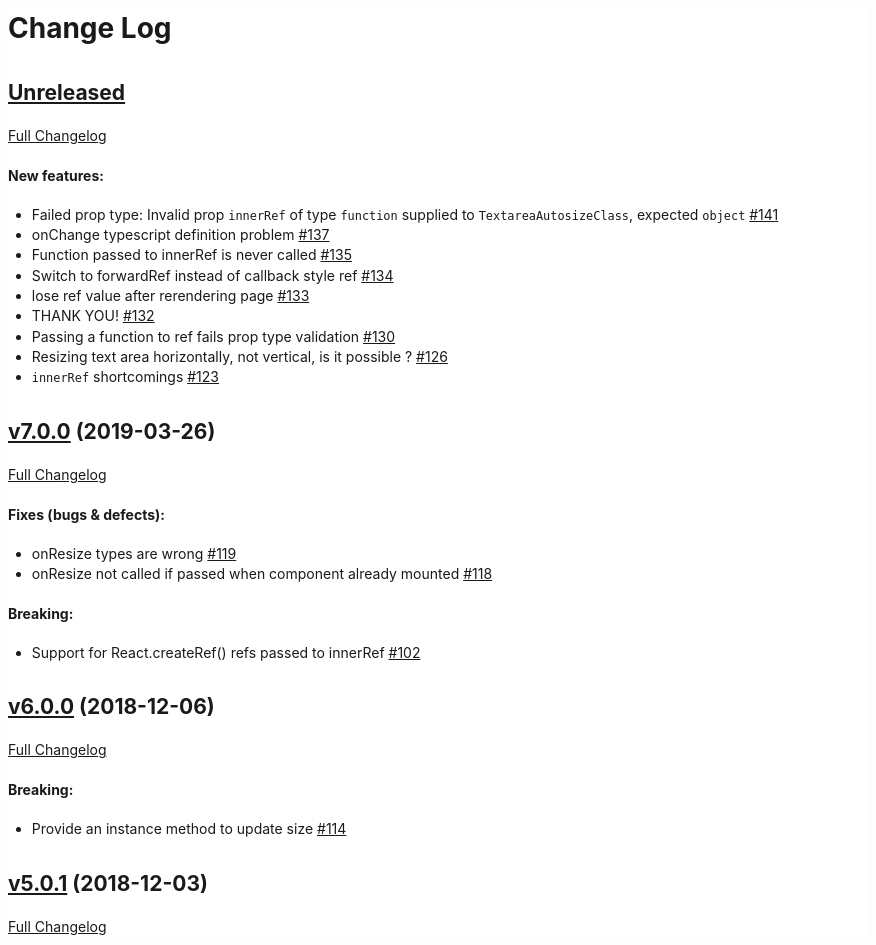 #  Change Log

## [Unreleased](https://github.com/buildo/react-autosize-textarea/tree/HEAD)
[Full Changelog](https://github.com/buildo/react-autosize-textarea/compare/v7.0.0...HEAD)

#### New features:

- Failed prop type: Invalid prop `innerRef` of type `function` supplied to `TextareaAutosizeClass`, expected `object` [#141](https://github.com/buildo/react-autosize-textarea/issues/141)
- onChange typescript definition problem [#137](https://github.com/buildo/react-autosize-textarea/issues/137)
- Function passed to innerRef is never called [#135](https://github.com/buildo/react-autosize-textarea/issues/135)
- Switch to forwardRef instead of callback style ref [#134](https://github.com/buildo/react-autosize-textarea/issues/134)
- lose ref value after rerendering page [#133](https://github.com/buildo/react-autosize-textarea/issues/133)
- THANK YOU! [#132](https://github.com/buildo/react-autosize-textarea/issues/132)
- Passing a function to ref fails prop type validation [#130](https://github.com/buildo/react-autosize-textarea/issues/130)
- Resizing text area horizontally, not vertical, is it possible ? [#126](https://github.com/buildo/react-autosize-textarea/issues/126)
- `innerRef` shortcomings [#123](https://github.com/buildo/react-autosize-textarea/issues/123)

## [v7.0.0](https://github.com/buildo/react-autosize-textarea/tree/v7.0.0) (2019-03-26)
[Full Changelog](https://github.com/buildo/react-autosize-textarea/compare/v6.0.0...v7.0.0)

#### Fixes (bugs & defects):

- onResize types are wrong [#119](https://github.com/buildo/react-autosize-textarea/issues/119)
- onResize not called if passed when component already mounted [#118](https://github.com/buildo/react-autosize-textarea/issues/118)

#### Breaking:

- Support for React.createRef() refs passed to innerRef [#102](https://github.com/buildo/react-autosize-textarea/issues/102)

## [v6.0.0](https://github.com/buildo/react-autosize-textarea/tree/v6.0.0) (2018-12-06)
[Full Changelog](https://github.com/buildo/react-autosize-textarea/compare/v5.0.1...v6.0.0)

#### Breaking:

- Provide an instance method to update size [#114](https://github.com/buildo/react-autosize-textarea/issues/114)

## [v5.0.1](https://github.com/buildo/react-autosize-textarea/tree/v5.0.1) (2018-12-03)
[Full Changelog](https://github.com/buildo/react-autosize-textarea/compare/v5.0.0...v5.0.1)
